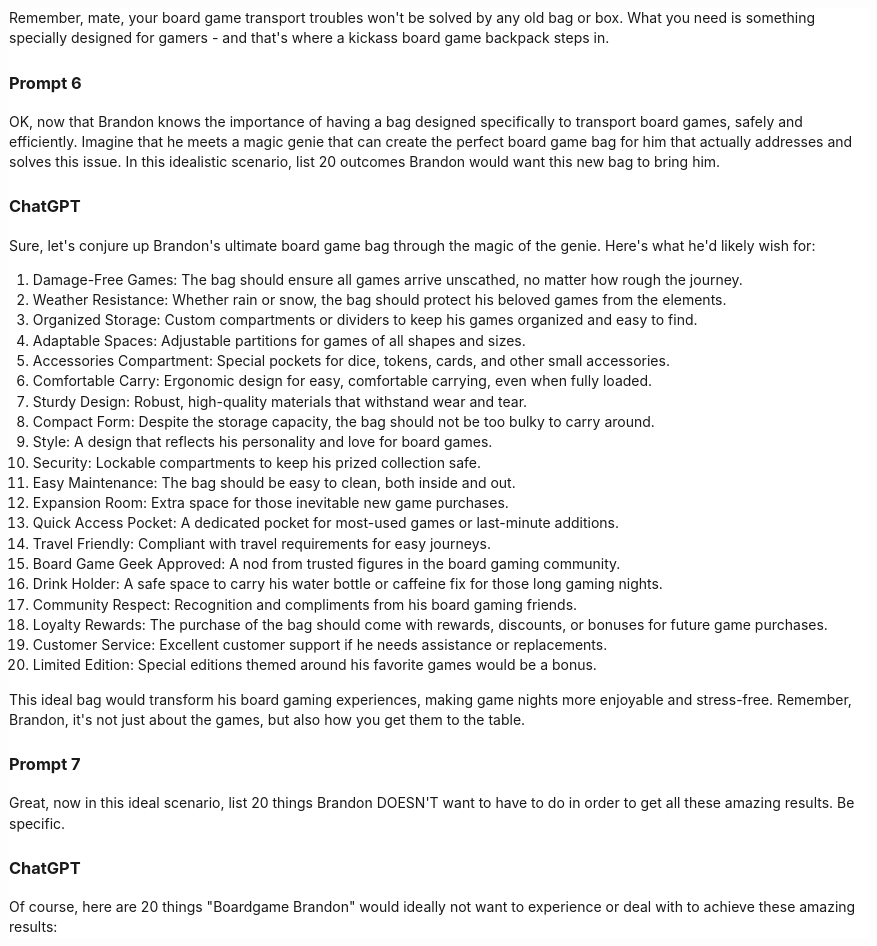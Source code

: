 Remember, mate, your board game transport troubles won't be solved by any old bag or box. What you need is something specially designed for gamers - and that's where a kickass board game backpack steps in.

### Prompt 6

OK, now that Brandon knows the importance of having a bag designed specifically to transport board games, safely and efficiently. Imagine that he meets a magic genie that can create the perfect board game bag for him that actually addresses and solves this issue. In this idealistic scenario, list 20 outcomes Brandon would want this new bag to bring him.

### ChatGPT

Sure, let's conjure up Brandon's ultimate board game bag through the magic of the genie. Here's what he'd likely wish for:

1. Damage-Free Games: The bag should ensure all games arrive unscathed, no matter how rough the journey.
2. Weather Resistance: Whether rain or snow, the bag should protect his beloved games from the elements.
3. Organized Storage: Custom compartments or dividers to keep his games organized and easy to find.
4. Adaptable Spaces: Adjustable partitions for games of all shapes and sizes.
5. Accessories Compartment: Special pockets for dice, tokens, cards, and other small accessories.
6. Comfortable Carry: Ergonomic design for easy, comfortable carrying, even when fully loaded.
7. Sturdy Design: Robust, high-quality materials that withstand wear and tear.
8. Compact Form: Despite the storage capacity, the bag should not be too bulky to carry around.
9. Style: A design that reflects his personality and love for board games.
10. Security: Lockable compartments to keep his prized collection safe.
11. Easy Maintenance: The bag should be easy to clean, both inside and out.
12. Expansion Room: Extra space for those inevitable new game purchases.
13. Quick Access Pocket: A dedicated pocket for most-used games or last-minute additions.
14. Travel Friendly: Compliant with travel requirements for easy journeys.
15. Board Game Geek Approved: A nod from trusted figures in the board gaming community.
16. Drink Holder: A safe space to carry his water bottle or caffeine fix for those long gaming nights.
17. Community Respect: Recognition and compliments from his board gaming friends.
18. Loyalty Rewards: The purchase of the bag should come with rewards, discounts, or bonuses for future game purchases.
19. Customer Service: Excellent customer support if he needs assistance or replacements.
20. Limited Edition: Special editions themed around his favorite games would be a bonus.

This ideal bag would transform his board gaming experiences, making game nights more enjoyable and stress-free. Remember, Brandon, it's not just about the games, but also how you get them to the table.

### Prompt 7

Great, now in this ideal scenario, list 20 things Brandon DOESN'T want to have to do in order to get all these amazing results. Be specific.

### ChatGPT

Of course, here are 20 things "Boardgame Brandon" would ideally not want to experience or deal with to achieve these amazing results:

